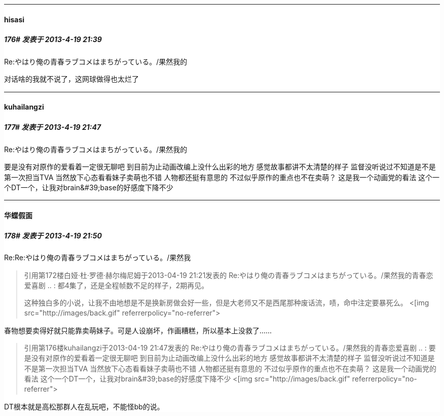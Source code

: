 


*****

####  hisasi  
##### 176#       发表于 2013-4-19 21:39

Re:やはり俺の青春ラブコメはまちがっている。/果然我的



对话啥的我就不说了，这网球做得也太烂了







*****

####  kuhailangzi  
##### 177#       发表于 2013-4-19 21:47

Re:やはり俺の青春ラブコメはまちがっている。/果然我的



要是没有对原作的爱看着一定很无聊吧
到目前为止动画改编上没什么出彩的地方 感觉故事都讲不太清楚的样子 监督没听说过不知道是不是第一次担当TVA
当然放下心态看看妹子卖萌也不错 人物都还挺有意思的 不过似乎原作的重点也不在卖萌？
这是我一个动画党的看法
这个一个DT一个，让我对brain&amp;#39;base的好感度下降不少







*****

####  华蝶假面  
##### 178#       发表于 2013-4-19 21:50

Re:Re:やはり俺の青春ラブコメはまちがっている。/果然我


<blockquote>引用第172楼白娅·杜·罗德·赫尔梅尼姆于2013-04-19 21:21发表的 Re:やはり俺の青春ラブコメはまちがっている。/果然我的青春恋爱喜剧 .. :
都4集了，还是全程帧数不足的样子，2期再见。

这种独白多的小说，让我不由地想是不是换新房做会好一些，但是大老师又不是西尾那种废话流，啧，命中注定要暴死么。 <[img src="http://images/back.gif" referrerpolicy="no-referrer"></blockquote>春物想要卖得好就只能靠卖萌妹子。可是人设崩坏，作画糟糕，所以基本上没救了……
<blockquote>引用第176楼kuhailangzi于2013-04-19 21:47发表的 Re:やはり俺の青春ラブコメはまちがっている。/果然我的青春恋爱喜剧 .. :
要是没有对原作的爱看着一定很无聊吧
到目前为止动画改编上没什么出彩的地方 感觉故事都讲不太清楚的样子 监督没听说过不知道是不是第一次担当TVA
当然放下心态看看妹子卖萌也不错 人物都还挺有意思的 不过似乎原作的重点也不在卖萌？
这是我一个动画党的看法
这个一个DT一个，让我对brain&amp;#39;base的好感度下降不少 <[img src="http://images/back.gif" referrerpolicy="no-referrer"></blockquote>DT根本就是高松那群人在乱玩吧，不能怪bb的说。


